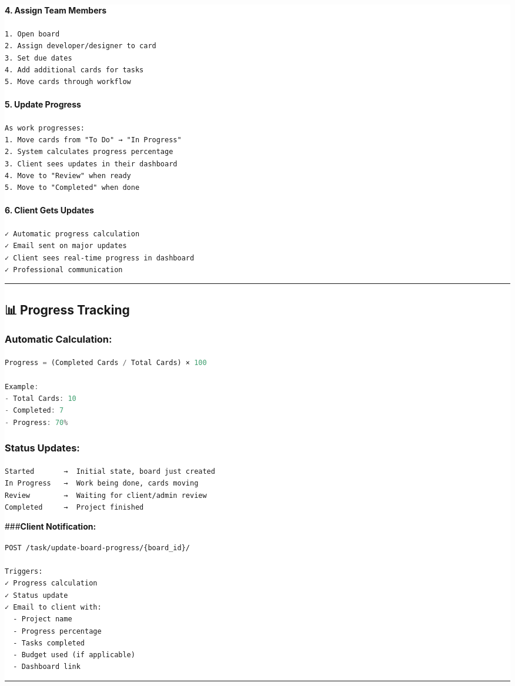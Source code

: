 #### **4. Assign Team Members**
```
1. Open board
2. Assign developer/designer to card
3. Set due dates
4. Add additional cards for tasks
5. Move cards through workflow
```

#### **5. Update Progress**
```
As work progresses:
1. Move cards from "To Do" → "In Progress"
2. System calculates progress percentage
3. Client sees updates in their dashboard
4. Move to "Review" when ready
5. Move to "Completed" when done
```

#### **6. Client Gets Updates**
```
✓ Automatic progress calculation
✓ Email sent on major updates
✓ Client sees real-time progress in dashboard
✓ Professional communication
```

---

## 📊 Progress Tracking

### **Automatic Calculation:**
```javascript
Progress = (Completed Cards / Total Cards) × 100

Example:
- Total Cards: 10
- Completed: 7
- Progress: 70%
```

### **Status Updates:**
```
Started       →  Initial state, board just created
In Progress   →  Work being done, cards moving
Review        →  Waiting for client/admin review
Completed     →  Project finished
```

###**Client Notification:**
```
POST /task/update-board-progress/{board_id}/

Triggers:
✓ Progress calculation
✓ Status update
✓ Email to client with:
  - Project name
  - Progress percentage
  - Tasks completed
  - Budget used (if applicable)
  - Dashboard link
```

---